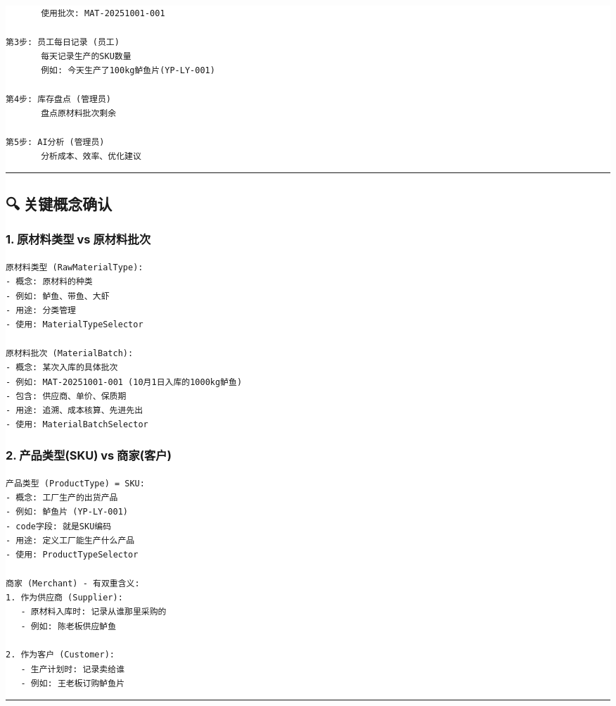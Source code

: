 ```
       使用批次: MAT-20251001-001

第3步: 员工每日记录 (员工)
       每天记录生产的SKU数量
       例如: 今天生产了100kg鲈鱼片(YP-LY-001)

第4步: 库存盘点 (管理员)
       盘点原材料批次剩余

第5步: AI分析 (管理员)
       分析成本、效率、优化建议
```

---

## 🔍 关键概念确认

### 1. 原材料类型 vs 原材料批次

```
原材料类型 (RawMaterialType):
- 概念: 原材料的种类
- 例如: 鲈鱼、带鱼、大虾
- 用途: 分类管理
- 使用: MaterialTypeSelector

原材料批次 (MaterialBatch):
- 概念: 某次入库的具体批次
- 例如: MAT-20251001-001 (10月1日入库的1000kg鲈鱼)
- 包含: 供应商、单价、保质期
- 用途: 追溯、成本核算、先进先出
- 使用: MaterialBatchSelector
```

### 2. 产品类型(SKU) vs 商家(客户)

```
产品类型 (ProductType) = SKU:
- 概念: 工厂生产的出货产品
- 例如: 鲈鱼片 (YP-LY-001)
- code字段: 就是SKU编码
- 用途: 定义工厂能生产什么产品
- 使用: ProductTypeSelector

商家 (Merchant) - 有双重含义:
1. 作为供应商 (Supplier):
   - 原材料入库时: 记录从谁那里采购的
   - 例如: 陈老板供应鲈鱼

2. 作为客户 (Customer):
   - 生产计划时: 记录卖给谁
   - 例如: 王老板订购鲈鱼片
```

---